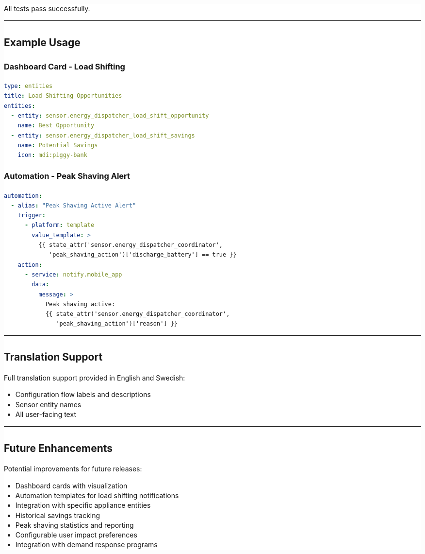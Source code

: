 All tests pass successfully.

---

## Example Usage

### Dashboard Card - Load Shifting
```yaml
type: entities
title: Load Shifting Opportunities
entities:
  - entity: sensor.energy_dispatcher_load_shift_opportunity
    name: Best Opportunity
  - entity: sensor.energy_dispatcher_load_shift_savings
    name: Potential Savings
    icon: mdi:piggy-bank
```

### Automation - Peak Shaving Alert
```yaml
automation:
  - alias: "Peak Shaving Active Alert"
    trigger:
      - platform: template
        value_template: >
          {{ state_attr('sensor.energy_dispatcher_coordinator', 
             'peak_shaving_action')['discharge_battery'] == true }}
    action:
      - service: notify.mobile_app
        data:
          message: >
            Peak shaving active: 
            {{ state_attr('sensor.energy_dispatcher_coordinator', 
               'peak_shaving_action')['reason'] }}
```

---

## Translation Support

Full translation support provided in English and Swedish:
- Configuration flow labels and descriptions
- Sensor entity names
- All user-facing text

---

## Future Enhancements

Potential improvements for future releases:
- Dashboard cards with visualization
- Automation templates for load shifting notifications
- Integration with specific appliance entities
- Historical savings tracking
- Peak shaving statistics and reporting
- Configurable user impact preferences
- Integration with demand response programs
